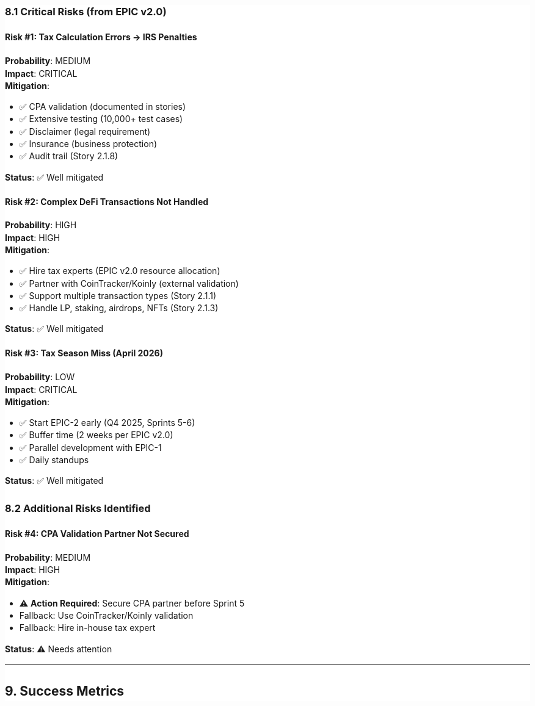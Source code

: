 ### 8.1 Critical Risks (from EPIC v2.0)

#### Risk #1: Tax Calculation Errors → IRS Penalties
**Probability**: MEDIUM  
**Impact**: CRITICAL  
**Mitigation**:
- ✅ CPA validation (documented in stories)
- ✅ Extensive testing (10,000+ test cases)
- ✅ Disclaimer (legal requirement)
- ✅ Insurance (business protection)
- ✅ Audit trail (Story 2.1.8)

**Status**: ✅ Well mitigated

#### Risk #2: Complex DeFi Transactions Not Handled
**Probability**: HIGH  
**Impact**: HIGH  
**Mitigation**:
- ✅ Hire tax experts (EPIC v2.0 resource allocation)
- ✅ Partner with CoinTracker/Koinly (external validation)
- ✅ Support multiple transaction types (Story 2.1.1)
- ✅ Handle LP, staking, airdrops, NFTs (Story 2.1.3)

**Status**: ✅ Well mitigated

#### Risk #3: Tax Season Miss (April 2026)
**Probability**: LOW  
**Impact**: CRITICAL  
**Mitigation**:
- ✅ Start EPIC-2 early (Q4 2025, Sprints 5-6)
- ✅ Buffer time (2 weeks per EPIC v2.0)
- ✅ Parallel development with EPIC-1
- ✅ Daily standups

**Status**: ✅ Well mitigated

### 8.2 Additional Risks Identified

#### Risk #4: CPA Validation Partner Not Secured
**Probability**: MEDIUM  
**Impact**: HIGH  
**Mitigation**:
- ⚠️ **Action Required**: Secure CPA partner before Sprint 5
- Fallback: Use CoinTracker/Koinly validation
- Fallback: Hire in-house tax expert

**Status**: ⚠️ Needs attention

---

## 9. Success Metrics
